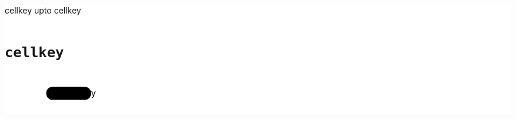 <path d="M146 31h0"></path>
<rect x="70" y="20" width="76" height="22"></rect>
<text x="108" y="35">cellkey</text>
</g>
<path d="M146 31h10"></path>
<path d="M156 31h10"></path>
<g>
<path d="M166 31h0"></path>
<path d="M218 31h0"></path>
<rect x="166" y="20" width="52" height="22" rx="10" ry="10"></rect>
<text x="192" y="35">upto</text>
</g>
<path d="M218 31h10"></path>
<path d="M228 31h10"></path>
<g>
<path d="M238 31h0"></path>
<path d="M314 31h0"></path>
<rect x="238" y="20" width="76" height="22"></rect>
<text x="276" y="35">cellkey</text>
</g>
<path d="M314 31h10"></path>
</g>
<path d="M324 31h20"></path>
</g>
<path d="M 344 31 h 20 m -10 -10 v 20 m 10 -20 v 20"></path>
</g>
</svg>

</div>
<h1><code>cellkey</code></h1>
<div>
<svg class="railroad-diagram" width="217" height="62" viewBox="0 0 217 62">
<g transform="translate(.5 .5)">
<path d="M 20 21 v 20 m 10 -20 v 20 m -10 -10 h 20.5"></path>
<g>
<path d="M40 31h0"></path>
<path d="M176 31h0"></path>
<path d="M40 31h20"></path>
<g>
<path d="M60 31h0"></path>
<path d="M156 31h0"></path>
<path d="M60 31h10"></path>
<g>
<path d="M70 31h0"></path>
<path d="M146 31h0"></path>
<rect x="70" y="20" width="76" height="22" rx="10" ry="10"></rect>
<text x="108" y="35">cellkey</text>
</g>
<path d="M146 31h10"></path>
</g>
<path d="M156 31h20"></path>
</g>
<path d="M 176 31 h 20 m -10 -10 v 20 m 10 -20 v 20"></path>
</g>
</svg>
